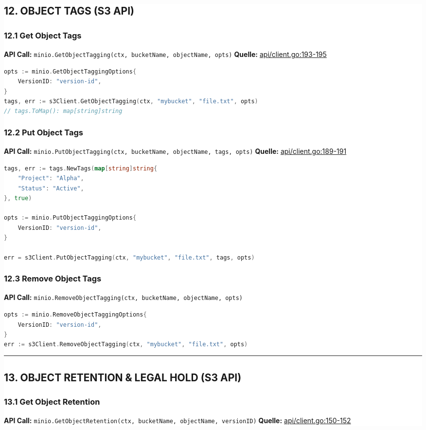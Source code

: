 
## 12. OBJECT TAGS (S3 API)

### 12.1 Get Object Tags

**API Call:** `minio.GetObjectTagging(ctx, bucketName, objectName, opts)`
**Quelle:** [api/client.go:193-195](api/client.go#L193-L195)

```go
opts := minio.GetObjectTaggingOptions{
    VersionID: "version-id",
}
tags, err := s3Client.GetObjectTagging(ctx, "mybucket", "file.txt", opts)
// tags.ToMap(): map[string]string
```

### 12.2 Put Object Tags

**API Call:** `minio.PutObjectTagging(ctx, bucketName, objectName, tags, opts)`
**Quelle:** [api/client.go:189-191](api/client.go#L189-L191)

```go
tags, err := tags.NewTags(map[string]string{
    "Project": "Alpha",
    "Status": "Active",
}, true)

opts := minio.PutObjectTaggingOptions{
    VersionID: "version-id",
}

err = s3Client.PutObjectTagging(ctx, "mybucket", "file.txt", tags, opts)
```

### 12.3 Remove Object Tags

**API Call:** `minio.RemoveObjectTagging(ctx, bucketName, objectName, opts)`

```go
opts := minio.RemoveObjectTaggingOptions{
    VersionID: "version-id",
}
err := s3Client.RemoveObjectTagging(ctx, "mybucket", "file.txt", opts)
```

---

## 13. OBJECT RETENTION & LEGAL HOLD (S3 API)

### 13.1 Get Object Retention

**API Call:** `minio.GetObjectRetention(ctx, bucketName, objectName, versionID)`
**Quelle:** [api/client.go:150-152](api/client.go#L150-L152)
